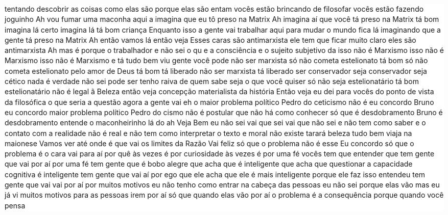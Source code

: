 tentando descobrir as coisas como elas
são porque elas são entam vocês estão
brincando de filosofar vocês estão
fazendo joguinho Ah vou fumar uma
maconha aqui a imagina que eu tô preso
na Matrix Ah imagina aí que você tá
preso na Matrix tá bom imagina lá certo
imagina lá tá bom criança Enquanto isso
a gente vai trabalhar aqui para mudar o
mundo fica lá imaginando que a gente tá
preso na
Matrix Ah então vamos lá então veja
Esses caras são antimarxista ele tem que
ficar muito claro eles são antimarxista
Ah mas é porque o trabalhador e não sei
o qu e a consciência e o sujeito
subjetivo da isso não é Marxismo isso
não é Marxismo isso não é Marxismo e tá
tudo bem viu gente você pode não ser
marxista só não cometa estelionato tá
bom só não cometa estelionato pelo amor
de Deus tá bom tá liberado não ser
marxista tá liberado ser conservador
seja conservador seja cético nada é
verdade não sei pode ser tenho raiva de
quem sabe seja o que você quiser só não
seja estelionatário tá bom
estelionatário não é legal
ã Beleza então veja concepção
materialista da história Então veja eu
dei para vocês do ponto de vista da
filosófica o que seria a questão agora a
gente vai
eh o maior problema político Pedro do
ceticismo não
é eu concordo Bruno eu concordo maior
problema político Pedro do cismo não é
postular que não há como conhecer só que
é desdobramento Bruno é desdobramento
entende o maconheirinho lá do ah Veja
Bem eu não sei vai que sei vai que não
sei e não tem como saber e o contato com
a realidade não é real e não tem como
interpretar o texto e moral não existe
tarará beleza tudo bem viaja na maionese
Vamos ver até onde é que vai os limites
da Razão Vai feliz só que o problema não
é esse Eu concordo só que o problema é o
cara vai para aí por quê às vezes é por
curiosidade às vezes é por uma fé vocês
tem que entender que tem gente que vai
por aí por uma fé tem gente que é bobo
alegre que acha que é inteligente que
acha que questionar a capacidade
cognitiva é inteligente tem gente que
vai aí por ego que ele acha que ele é
mais inteligente porque ele faz isso
entendeu tem gente que vai vai por aí
por muitos motivos eu não tenho como
entrar na cabeça das pessoas eu não sei
porque elas vão mas eu já vi muitos
motivos para as pessoas irem por aí só
que quando elas vão por aí o problema é
a consequência porque quando você pensa